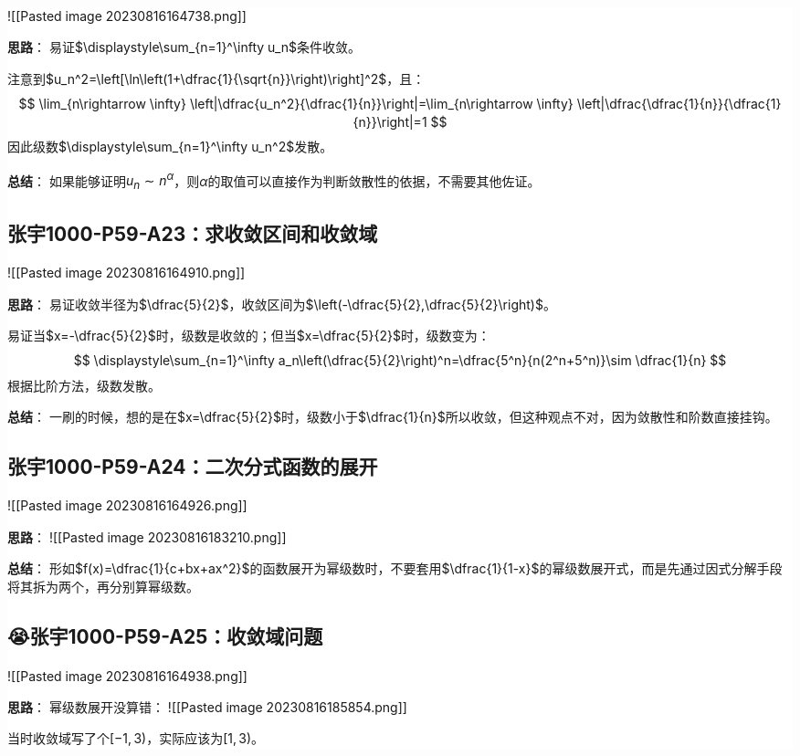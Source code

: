 ![[Pasted image 20230816164738.png]]

**思路**：
易证$\displaystyle\sum_{n=1}^\infty u_n$条件收敛。

注意到$u_n^2=\left[\ln\left(1+\dfrac{1}{\sqrt{n}}\right)\right]^2$，且：
$$
\lim_{n\rightarrow \infty} \left|\dfrac{u_n^2}{\dfrac{1}{n}}\right|=\lim_{n\rightarrow \infty} \left|\dfrac{\dfrac{1}{n}}{\dfrac{1}{n}}\right|=1
$$
因此级数$\displaystyle\sum_{n=1}^\infty u_n^2$发散。

**总结**：
如果能够证明$u_n\sim n^\alpha$，则$\alpha$的取值可以直接作为判断敛散性的依据，不需要其他佐证。

## 张宇1000-P59-A23：求收敛区间和收敛域

![[Pasted image 20230816164910.png]]

**思路**：
易证收敛半径为$\dfrac{5}{2}$，收敛区间为$\left(-\dfrac{5}{2},\dfrac{5}{2}\right)$。

易证当$x=-\dfrac{5}{2}$时，级数是收敛的；但当$x=\dfrac{5}{2}$时，级数变为：
$$
\displaystyle\sum_{n=1}^\infty a_n\left(\dfrac{5}{2}\right)^n=\dfrac{5^n}{n(2^n+5^n)}\sim \dfrac{1}{n}
$$
根据比阶方法，级数发散。

**总结**：
一刷的时候，想的是在$x=\dfrac{5}{2}$时，级数小于$\dfrac{1}{n}$所以收敛，但这种观点不对，因为敛散性和阶数直接挂钩。

## 张宇1000-P59-A24：二次分式函数的展开

![[Pasted image 20230816164926.png]]

**思路**：
![[Pasted image 20230816183210.png]]

**总结**：
形如$f(x)=\dfrac{1}{c+bx+ax^2}$的函数展开为幂级数时，不要套用$\dfrac{1}{1-x}$的幂级数展开式，而是先通过因式分解手段将其拆为两个，再分别算幂级数。

## 😭张宇1000-P59-A25：收敛域问题

![[Pasted image 20230816164938.png]]

**思路**：
幂级数展开没算错：
![[Pasted image 20230816185854.png]]

当时收敛域写了个$[-1,3)$，实际应该为$[1,3)$。
